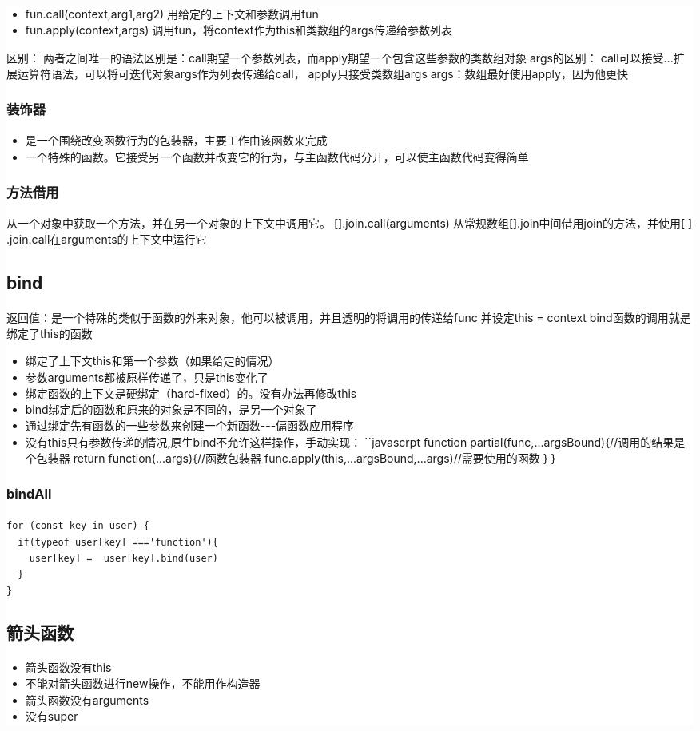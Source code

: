 * fun.call(context,arg1,arg2) 用给定的上下文和参数调用fun
* fun.apply(context,args) 调用fun，将context作为this和类数组的args传递给参数列表

区别：
两者之间唯一的语法区别是：call期望一个参数列表，而apply期望一个包含这些参数的类数组对象
args的区别：
call可以接受...扩展运算符语法，可以将可迭代对象args作为列表传递给call，
apply只接受类数组args
args：数组最好使用apply，因为他更快

### 装饰器

* 是一个围绕改变函数行为的包装器，主要工作由该函数来完成
* 一个特殊的函数。它接受另一个函数并改变它的行为，与主函数代码分开，可以使主函数代码变得简单

### 方法借用

从一个对象中获取一个方法，并在另一个对象的上下文中调用它。
[].join.call(arguments)
从常规数组[].join中间借用join的方法，并使用[ ] .join.call在arguments的上下文中运行它

## bind 

返回值：是一个特殊的类似于函数的外来对象，他可以被调用，并且透明的将调用的传递给func 并设定this = context
bind函数的调用就是绑定了this的函数

* 绑定了上下文this和第一个参数（如果给定的情况）
* 参数arguments都被原样传递了，只是this变化了
* 绑定函数的上下文是硬绑定（hard-fixed）的。没有办法再修改this
* bind绑定后的函数和原来的对象是不同的，是另一个对象了
* 通过绑定先有函数的一些参数来创建一个新函数---偏函数应用程序
* 没有this只有参数传递的情况,原生bind不允许这样操作，手动实现：
  ``javascrpt
  function partial(func,...argsBound){//调用的结果是个包装器
  return function(...args){//函数包装器
    func.apply(this,...argsBound,...args)//需要使用的函数
  }
  }

### bindAll 

```javascrpt
for (const key in user) {
  if(typeof user[key] ==='function'){
    user[key] =  user[key].bind(user)
  }
}
```

## 箭头函数

* 箭头函数没有this
* 不能对箭头函数进行new操作，不能用作构造器
* 箭头函数没有arguments
* 没有super
